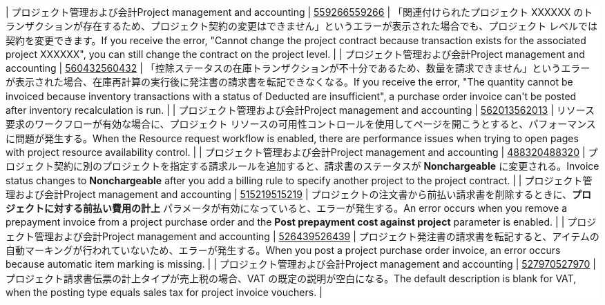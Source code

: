 | <span data-ttu-id="7f922-146">プロジェクト管理および会計</span><span class="sxs-lookup"><span data-stu-id="7f922-146">Project management and accounting</span></span> | [<span data-ttu-id="7f922-147">559266</span><span class="sxs-lookup"><span data-stu-id="7f922-147">559266</span></span>](https://fix.lcs.dynamics.com/Issue/Details/?bugId=559266) | <span data-ttu-id="7f922-148">「関連付けられたプロジェクト XXXXXX のトランザクションが存在するため、プロジェクト契約の変更はできません」というエラーが表示された場合でも、プロジェクト レベルでは契約を変更できます。</span><span class="sxs-lookup"><span data-stu-id="7f922-148">If you receive the error, "Cannot change the project contract because transaction exists for the associated project XXXXXX", you can still change the contract on the project level.</span></span>                                                                           |
| <span data-ttu-id="7f922-149">プロジェクト管理および会計</span><span class="sxs-lookup"><span data-stu-id="7f922-149">Project management and accounting</span></span> | [<span data-ttu-id="7f922-150">560432</span><span class="sxs-lookup"><span data-stu-id="7f922-150">560432</span></span>](https://fix.lcs.dynamics.com/Issue/Details/?bugId=560432) | <span data-ttu-id="7f922-151">「控除ステータスの在庫トランザクションが不十分であるため、数量を請求できません」というエラーが表示された場合、在庫再計算の実行後に発注書の請求書を転記できなくなる。</span><span class="sxs-lookup"><span data-stu-id="7f922-151">If you receive the error, "The quantity cannot be invoiced because inventory transactions with a status of Deducted are insufficient", a purchase order invoice can't be posted after inventory recalculation is run.</span></span>                             |
| <span data-ttu-id="7f922-152">プロジェクト管理および会計</span><span class="sxs-lookup"><span data-stu-id="7f922-152">Project management and accounting</span></span> | [<span data-ttu-id="7f922-153">562013</span><span class="sxs-lookup"><span data-stu-id="7f922-153">562013</span></span>](https://fix.lcs.dynamics.com/Issue/Details/?bugId=562013) | <span data-ttu-id="7f922-154">リソース要求のワークフローが有効な場合に、プロジェクト リソースの可用性コントロールを使用してページを開こうとすると、パフォーマンスに問題が発生する。</span><span class="sxs-lookup"><span data-stu-id="7f922-154">When the Resource request workflow is enabled, there are performance issues when trying to open pages with project resource availability control.</span></span>                                                                                                               |
| <span data-ttu-id="7f922-155">プロジェクト管理および会計</span><span class="sxs-lookup"><span data-stu-id="7f922-155">Project management and accounting</span></span> | [<span data-ttu-id="7f922-156">488320</span><span class="sxs-lookup"><span data-stu-id="7f922-156">488320</span></span>](https://fix.lcs.dynamics.com/Issue/Details/?bugId=488320) | <span data-ttu-id="7f922-157">プロジェクト契約に別のプロジェクトを指定する請求ルールを追加すると、請求書のステータスが **Nonchargeable** に変更される。</span><span class="sxs-lookup"><span data-stu-id="7f922-157">Invoice status changes to **Nonchargeable** after you add a billing rule to specify another project to the project contract.</span></span>                                                                                                                                |
| <span data-ttu-id="7f922-158">プロジェクト管理および会計</span><span class="sxs-lookup"><span data-stu-id="7f922-158">Project management and accounting</span></span> | [<span data-ttu-id="7f922-159">515219</span><span class="sxs-lookup"><span data-stu-id="7f922-159">515219</span></span>](https://fix.lcs.dynamics.com/Issue/Details/?bugId=515219) | <span data-ttu-id="7f922-160">プロジェクトの注文書から前払い請求書を削除するときに、**プロジェクトに対する前払い費用の計上** パラメータが有効になっていると、エラーが発生する。</span><span class="sxs-lookup"><span data-stu-id="7f922-160">An error occurs when you remove a prepayment invoice from a project purchase order and the **Post prepayment cost against project** parameter is enabled.</span></span>                                                                                                        |
| <span data-ttu-id="7f922-161">プロジェクト管理および会計</span><span class="sxs-lookup"><span data-stu-id="7f922-161">Project management and accounting</span></span> | [<span data-ttu-id="7f922-162">526439</span><span class="sxs-lookup"><span data-stu-id="7f922-162">526439</span></span>](https://fix.lcs.dynamics.com/Issue/Details/?bugId=526439) | <span data-ttu-id="7f922-163">プロジェクト発注書の請求書を転記すると、アイテムの自動マーキングが行われていないため、エラーが発生する。</span><span class="sxs-lookup"><span data-stu-id="7f922-163">When you post a project purchase order invoice, an error occurs because automatic item marking is missing.</span></span>                                                                                                                            |
| <span data-ttu-id="7f922-164">プロジェクト管理および会計</span><span class="sxs-lookup"><span data-stu-id="7f922-164">Project management and accounting</span></span> | [<span data-ttu-id="7f922-165">527970</span><span class="sxs-lookup"><span data-stu-id="7f922-165">527970</span></span>](https://fix.lcs.dynamics.com/Issue/Details/?bugId=527970) | <span data-ttu-id="7f922-166">プロジェクト請求書伝票の計上タイプが売上税の場合、VAT の既定の説明が空白になる。</span><span class="sxs-lookup"><span data-stu-id="7f922-166">The default description is blank for VAT, when the posting type equals   sales tax for project invoice vouchers.</span></span>                                                                                                                                           |
